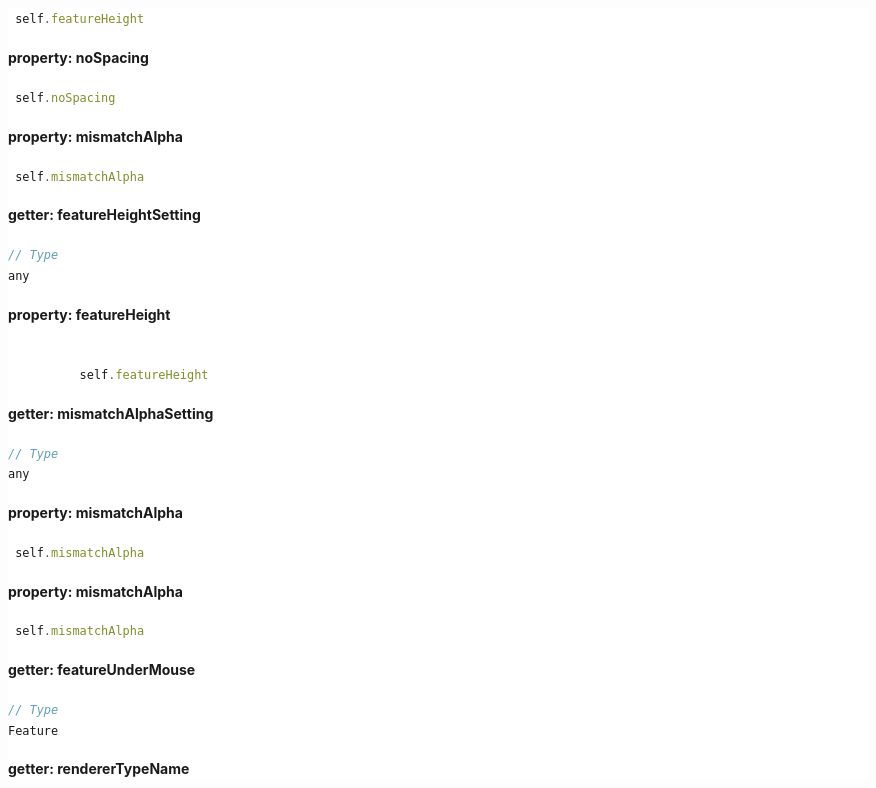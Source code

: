 
```js
 self.featureHeight
```
#### property: noSpacing


```js
 self.noSpacing
```
#### property: mismatchAlpha


```js
 self.mismatchAlpha
```
#### getter: featureHeightSetting



```js
// Type
any
```
#### property: featureHeight


```js

          self.featureHeight
```
#### getter: mismatchAlphaSetting



```js
// Type
any
```
#### property: mismatchAlpha


```js
 self.mismatchAlpha
```
#### property: mismatchAlpha


```js
 self.mismatchAlpha
```
#### getter: featureUnderMouse



```js
// Type
Feature
```
#### getter: rendererTypeName
